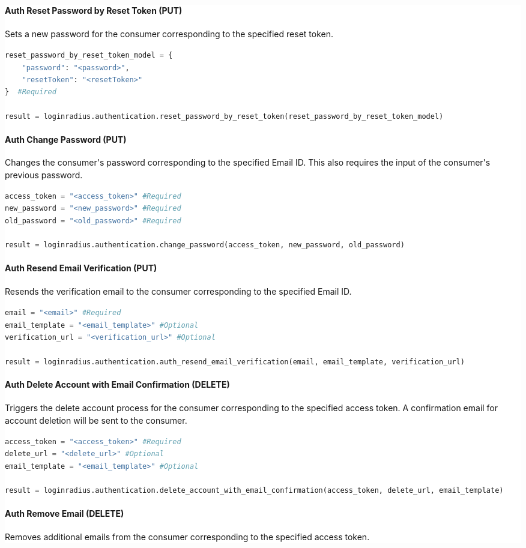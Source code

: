 #### Auth Reset Password by Reset Token (PUT)

Sets a new password for the consumer corresponding to the specified reset token.

```python
reset_password_by_reset_token_model = { 
    "password": "<password>",
    "resetToken": "<resetToken>"
}  #Required

result = loginradius.authentication.reset_password_by_reset_token(reset_password_by_reset_token_model)
```

#### Auth Change Password (PUT)

Changes the consumer's password corresponding to the specified Email ID. This also requires the input of the consumer's previous password.

```python 
access_token = "<access_token>" #Required 
new_password = "<new_password>" #Required 
old_password = "<old_password>" #Required

result = loginradius.authentication.change_password(access_token, new_password, old_password)
```

#### Auth Resend Email Verification (PUT)

Resends the verification email to the consumer corresponding to the specified Email ID.

```python 
email = "<email>" #Required 
email_template = "<email_template>" #Optional 
verification_url = "<verification_url>" #Optional

result = loginradius.authentication.auth_resend_email_verification(email, email_template, verification_url)
```

#### Auth Delete Account with Email Confirmation (DELETE)

Triggers the delete account process for the consumer corresponding to the specified access token. A confirmation email for account deletion will be sent to the consumer.

```python 
access_token = "<access_token>" #Required 
delete_url = "<delete_url>" #Optional 
email_template = "<email_template>" #Optional

result = loginradius.authentication.delete_account_with_email_confirmation(access_token, delete_url, email_template)
```

#### Auth Remove Email (DELETE)

Removes additional emails from the consumer corresponding to the specified access token.

